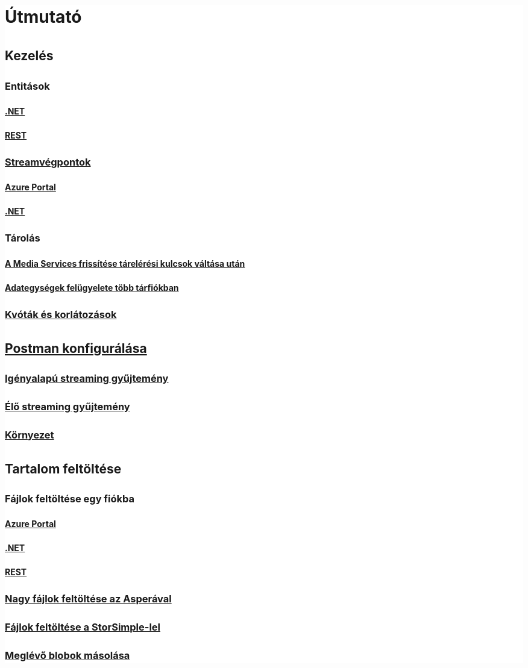 # Útmutató
## Kezelés
### Entitások
#### [.NET](media-services-dotnet-manage-entities.md)
#### [REST](media-services-rest-manage-entities.md)
### [Streamvégpontok](media-services-streaming-endpoints-overview.md)
#### [Azure Portal](media-services-portal-manage-streaming-endpoints.md)
#### [.NET](media-services-dotnet-manage-streaming-endpoints.md)
### Tárolás
#### [A Media Services frissítése tárelérési kulcsok váltása után](media-services-roll-storage-access-keys.md)
#### [Adategységek felügyelete több tárfiókban](meda-services-managing-multiple-storage-accounts.md)
### [Kvóták és korlátozások](media-services-quotas-and-limitations.md)
## [Postman konfigurálása](media-rest-apis-with-postman.md)
### [Igényalapú streaming gyűjtemény](postman-collection.md)
### [Élő streaming gyűjtemény](postman-live-streaming-collection.md)
### [Környezet](postman-environment.md)
## Tartalom feltöltése
### Fájlok feltöltése egy fiókba
#### [Azure Portal](media-services-portal-upload-files.md)
#### [.NET](media-services-dotnet-upload-files.md)
#### [REST](media-services-rest-upload-files.md)
### [Nagy fájlok feltöltése az Asperával](media-services-upload-files-with-aspera.md)
### [Fájlok feltöltése a StorSimple-lel](media-services-upload-files-from-storsimple.md)
### [Meglévő blobok másolása](media-services-copying-existing-blob.md)
